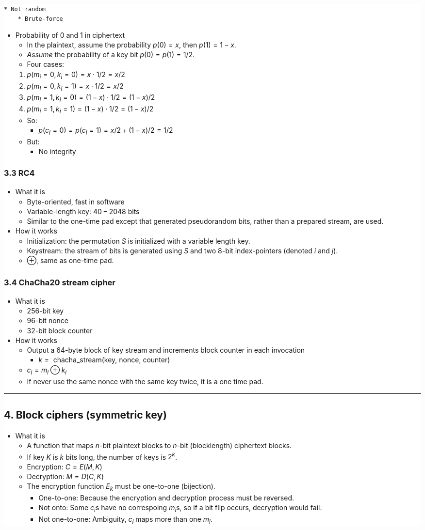     * Not random
        * Brute-force
* Probability of $0$ and $1$ in ciphertext
    * In the plaintext, assume the probability $p(0)=x$, then $p(1)=1-x$.
    * *Assume* the probability of a key bit $p(0)=p(1)=1/2$.
    * Four cases:
    1. $p(m_i=0,k_i=0)=x\cdot 1/2=x/2$
    2. $p(m_i=0,k_i=1)=x\cdot 1/2=x/2$
    3. $p(m_i=1,k_i=0)=(1-x)\cdot 1/2=(1-x)/2$
    4. $p(m_i=1,k_i=1)=(1-x)\cdot 1/2=(1-x)/2$
    * So:
        * $p(c_i=0)=p(c_i=1)=x/2+(1-x)/2=1/2$
    * But:
        * No integrity

### 3.3 RC4
* What it is
    * Byte-oriented, fast in software
    * Variable-length key: 40 – 2048 bits
    * Similar to the one-time pad except that generated pseudorandom bits, rather than a prepared stream, are used.
* How it works
    * Initialization: the permutation $S$ is initialized with a variable length key.
    * Keystream: the stream of bits is generated using $S$ and two 8-bit index-pointers (denoted $i$ and $j$).
    * $\oplus$, same as one-time pad.

### 3.4 ChaCha20 stream cipher
* What it is
    * 256-bit key
    * 96-bit nonce
    * 32-bit block counter
* How it works
    * Output a 64-byte block of key stream and increments block counter in each invocation
        * $k=\text{ chacha_stream(key, nonce, counter)}$
    * $c_i = m_i \oplus k_i$
    * If never use the same nonce with the same key twice, it is a one time pad.

----

## 4. Block ciphers (symmetric key)
* What it is
    * A function that maps $n$-bit plaintext blocks to $n$-bit (blocklength) ciphertext blocks.
    * If key $K$ is $k$ bits long, the number of keys is $2^k$.
    * Encryption: $C = E(M,K)$
    * Decryption: $M = D(C,K)$
    * The encryption function $E_k$ must be one-to-one (bijection).
        * One-to-one: Because the encryption and decryption process must be reversed.
        * Not onto: Some $c_i$s have no correspoing $m_i$s, so if a bit flip occurs, decryption would fail.
        * Not one-to-one: Ambiguity, $c_i$ maps more than one $m_i$.
        